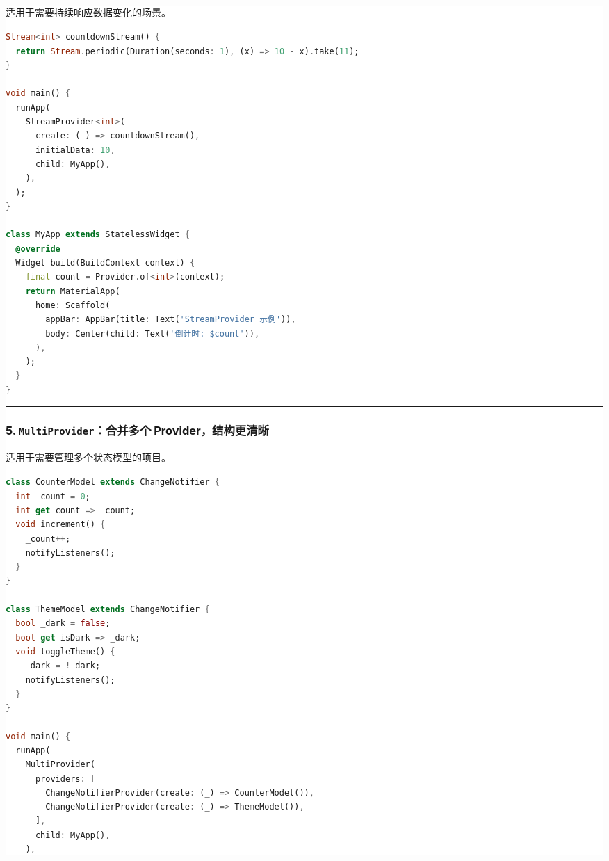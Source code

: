 适用于需要持续响应数据变化的场景。

```dart
Stream<int> countdownStream() {
  return Stream.periodic(Duration(seconds: 1), (x) => 10 - x).take(11);
}

void main() {
  runApp(
    StreamProvider<int>(
      create: (_) => countdownStream(),
      initialData: 10,
      child: MyApp(),
    ),
  );
}

class MyApp extends StatelessWidget {
  @override
  Widget build(BuildContext context) {
    final count = Provider.of<int>(context);
    return MaterialApp(
      home: Scaffold(
        appBar: AppBar(title: Text('StreamProvider 示例')),
        body: Center(child: Text('倒计时: $count')),
      ),
    );
  }
}
```

---

### 5. `MultiProvider`：合并多个 Provider，结构更清晰

适用于需要管理多个状态模型的项目。

```dart
class CounterModel extends ChangeNotifier {
  int _count = 0;
  int get count => _count;
  void increment() {
    _count++;
    notifyListeners();
  }
}

class ThemeModel extends ChangeNotifier {
  bool _dark = false;
  bool get isDark => _dark;
  void toggleTheme() {
    _dark = !_dark;
    notifyListeners();
  }
}

void main() {
  runApp(
    MultiProvider(
      providers: [
        ChangeNotifierProvider(create: (_) => CounterModel()),
        ChangeNotifierProvider(create: (_) => ThemeModel()),
      ],
      child: MyApp(),
    ),
```